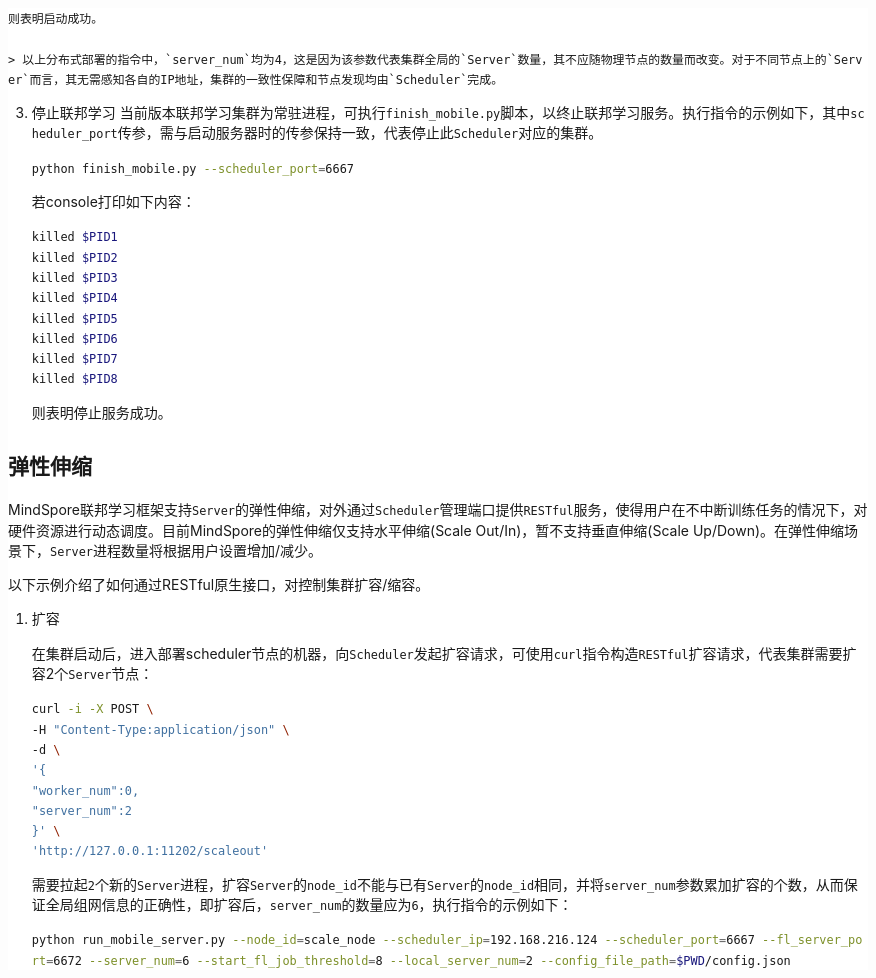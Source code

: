     则表明启动成功。

    > 以上分布式部署的指令中，`server_num`均为4，这是因为该参数代表集群全局的`Server`数量，其不应随物理节点的数量而改变。对于不同节点上的`Server`而言，其无需感知各自的IP地址，集群的一致性保障和节点发现均由`Scheduler`完成。

3. 停止联邦学习
    当前版本联邦学习集群为常驻进程，可执行`finish_mobile.py`脚本，以终止联邦学习服务。执行指令的示例如下，其中`scheduler_port`传参，需与启动服务器时的传参保持一致，代表停止此`Scheduler`对应的集群。

    ```sh
    python finish_mobile.py --scheduler_port=6667
    ```

    若console打印如下内容：

    ```sh
    killed $PID1
    killed $PID2
    killed $PID3
    killed $PID4
    killed $PID5
    killed $PID6
    killed $PID7
    killed $PID8
    ```

    则表明停止服务成功。

## 弹性伸缩

MindSpore联邦学习框架支持`Server`的弹性伸缩，对外通过`Scheduler`管理端口提供`RESTful`服务，使得用户在不中断训练任务的情况下，对硬件资源进行动态调度。目前MindSpore的弹性伸缩仅支持水平伸缩(Scale Out/In)，暂不支持垂直伸缩(Scale Up/Down)。在弹性伸缩场景下，`Server`进程数量将根据用户设置增加/减少。

以下示例介绍了如何通过RESTful原生接口，对控制集群扩容/缩容。

1. 扩容

    在集群启动后，进入部署scheduler节点的机器，向`Scheduler`发起扩容请求，可使用`curl`指令构造`RESTful`扩容请求，代表集群需要扩容2个`Server`节点：

    ```sh
    curl -i -X POST \
    -H "Content-Type:application/json" \
    -d \
    '{
    "worker_num":0,
    "server_num":2
    }' \
    'http://127.0.0.1:11202/scaleout'
    ```

    需要拉起`2`个新的`Server`进程，扩容`Server`的`node_id`不能与已有`Server`的`node_id`相同，并将`server_num`参数累加扩容的个数，从而保证全局组网信息的正确性，即扩容后，`server_num`的数量应为`6`，执行指令的示例如下：

    ```sh
    python run_mobile_server.py --node_id=scale_node --scheduler_ip=192.168.216.124 --scheduler_port=6667 --fl_server_port=6672 --server_num=6 --start_fl_job_threshold=8 --local_server_num=2 --config_file_path=$PWD/config.json
    ```
